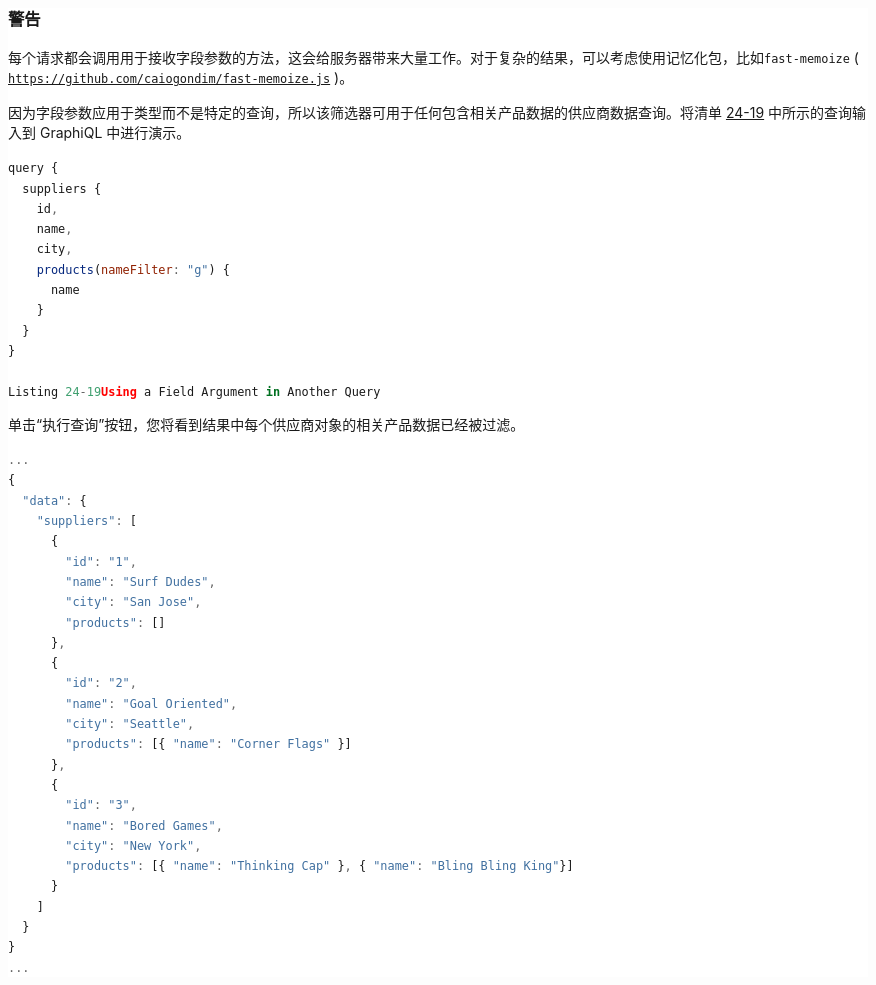 ### 警告

每个请求都会调用用于接收字段参数的方法，这会给服务器带来大量工作。对于复杂的结果，可以考虑使用记忆化包，比如`fast-memoize` ( [`https://github.com/caiogondim/fast-memoize.js`](https://github.com/caiogondim/fast-memoize.js) )。

因为字段参数应用于类型而不是特定的查询，所以该筛选器可用于任何包含相关产品数据的供应商数据查询。将清单 [24-19](#PC27) 中所示的查询输入到 GraphiQL 中进行演示。

```jsx
query {
  suppliers {
    id,
    name,
    city,
    products(nameFilter: "g") {
      name
    }
  }
}

Listing 24-19Using a Field Argument in Another Query

```

单击“执行查询”按钮，您将看到结果中每个供应商对象的相关产品数据已经被过滤。

```jsx
...
{
  "data": {
    "suppliers": [
      {
        "id": "1",
        "name": "Surf Dudes",
        "city": "San Jose",
        "products": []
      },
      {
        "id": "2",
        "name": "Goal Oriented",
        "city": "Seattle",
        "products": [{ "name": "Corner Flags" }]
      },
      {
        "id": "3",
        "name": "Bored Games",
        "city": "New York",
        "products": [{ "name": "Thinking Cap" }, { "name": "Bling Bling King"}]
      }
    ]
  }
}
...

```
